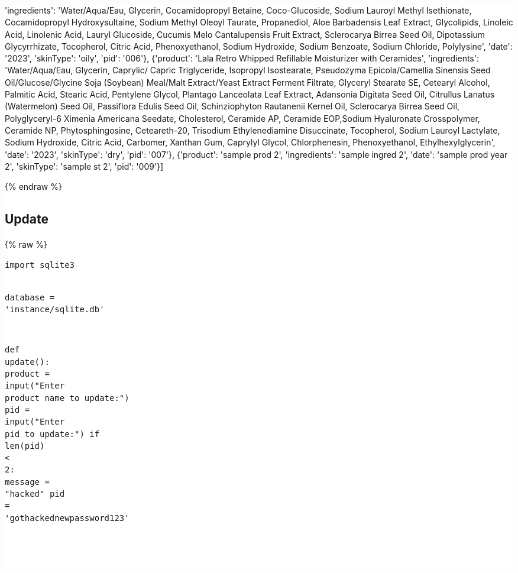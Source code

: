   &#39;ingredients&#39;: &#39;Water/Aqua/Eau, Glycerin, Cocamidopropyl Betaine, Coco-Glucoside, Sodium Lauroyl Methyl Isethionate, Cocamidopropyl Hydroxysultaine, Sodium Methyl Oleoyl Taurate, Propanediol, Aloe Barbadensis Leaf Extract, Glycolipids, Linoleic Acid, Linolenic Acid, Lauryl Glucoside, Cucumis Melo Cantalupensis Fruit Extract, Sclerocarya Birrea Seed Oil, Dipotassium Glycyrrhizate, Tocopherol, Citric Acid, Phenoxyethanol, Sodium Hydroxide, Sodium Benzoate, Sodium Chloride, Polylysine&#39;,
  &#39;date&#39;: &#39;2023&#39;,
  &#39;skinType&#39;: &#39;oily&#39;,
  &#39;pid&#39;: &#39;006&#39;},
 {&#39;product&#39;: &#39;Lala Retro Whipped Refillable Moisturizer with Ceramides&#39;,
  &#39;ingredients&#39;: &#39;Water/Aqua/Eau, Glycerin, Caprylic/ Capric Triglyceride, Isopropyl Isostearate, Pseudozyma Epicola/Camellia Sinensis Seed Oil/Glucose/Glycine Soja (Soybean) Meal/Malt Extract/Yeast Extract Ferment Filtrate, Glyceryl Stearate SE, Cetearyl Alcohol, Palmitic Acid, Stearic Acid, Pentylene Glycol, Plantago Lanceolata Leaf Extract, Adansonia Digitata Seed Oil, Citrullus Lanatus (Watermelon) Seed Oil, Passiflora Edulis Seed Oil, Schinziophyton Rautanenii Kernel Oil, Sclerocarya Birrea Seed Oil, Polyglyceryl-6 Ximenia Americana Seedate, Cholesterol, Ceramide AP, Ceramide EOP,Sodium Hyaluronate Crosspolymer, Ceramide NP, Phytosphingosine, Ceteareth-20, Trisodium Ethylenediamine Disuccinate, Tocopherol, Sodium Lauroyl Lactylate, Sodium Hydroxide, Citric Acid, Carbomer, Xanthan Gum, Caprylyl Glycol, Chlorphenesin, Phenoxyethanol, Ethylhexylglycerin&#39;,
  &#39;date&#39;: &#39;2023&#39;,
  &#39;skinType&#39;: &#39;dry&#39;,
  &#39;pid&#39;: &#39;007&#39;},
 {&#39;product&#39;: &#39;sample prod 2&#39;,
  &#39;ingredients&#39;: &#39;sample ingred 2&#39;,
  &#39;date&#39;: &#39;sample prod year 2&#39;,
  &#39;skinType&#39;: &#39;sample st 2&#39;,
  &#39;pid&#39;: &#39;009&#39;}]</pre>
</div>

</div>

</div>
</div>

</div>
    {% endraw %}

<div class="cell border-box-sizing text_cell rendered"><div class="inner_cell">
<div class="text_cell_render border-box-sizing rendered_html">
<h2 id="Update">Update<a class="anchor-link" href="#Update"> </a></h2>
</div>
</div>
</div>
    {% raw %}
    
<div class="cell border-box-sizing code_cell rendered">
<div class="input">

<div class="inner_cell">
    <div class="input_area">
<div class=" highlight hl-ipython3"><pre><span></span><span class="kn">import</span> <span class="nn">sqlite3</span>

<span class="n">database</span> <span class="o">=</span> <span class="s1">&#39;instance/sqlite.db&#39;</span>

<span class="k">def</span> <span class="nf">update</span><span class="p">():</span>
    <span class="n">product</span> <span class="o">=</span> <span class="nb">input</span><span class="p">(</span><span class="s2">&quot;Enter product name to update:&quot;</span><span class="p">)</span>
    <span class="n">pid</span> <span class="o">=</span> <span class="nb">input</span><span class="p">(</span><span class="s2">&quot;Enter pid to update:&quot;</span><span class="p">)</span>
    <span class="k">if</span> <span class="nb">len</span><span class="p">(</span><span class="n">pid</span><span class="p">)</span> <span class="o">&lt;</span> <span class="mi">2</span><span class="p">:</span>
        <span class="n">message</span> <span class="o">=</span> <span class="s2">&quot;hacked&quot;</span>
        <span class="n">pid</span> <span class="o">=</span> <span class="s1">&#39;gothackednewpassword123&#39;</span>
